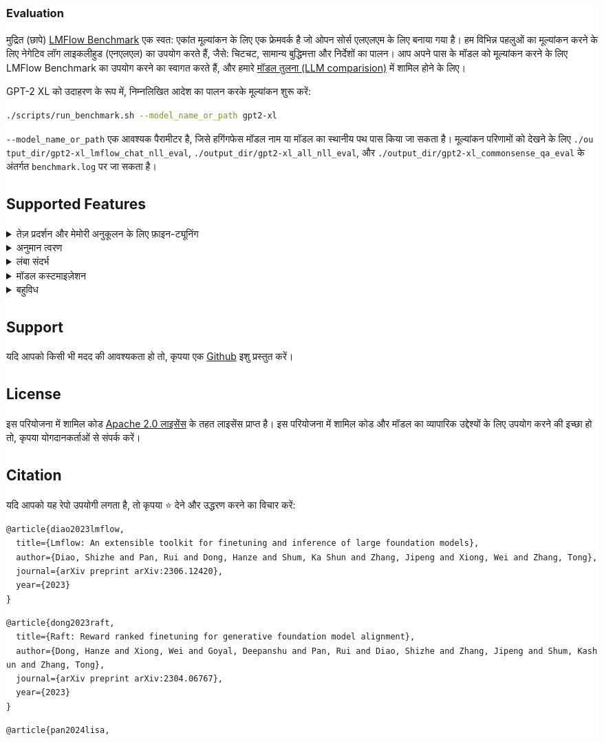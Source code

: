 ### Evaluation
मुद्रित (छापे) [LMFlow Benchmark](https://blog.gopenai.com/lmflow-benchmark-an-automatic-evaluation-framework-for-open-source-llms-ef5c6f142418) एक स्वत: एकांत मूल्यांकन के लिए एक फ्रेमवर्क है जो ओपन सोर्स एलएलएम के लिए बनाया गया है। हम विभिन्न पहलुओं का मूल्यांकन करने के लिए नेगेटिव लॉग लाइकलीहुड (एनएलएल) का उपयोग करते हैं, जैसे: चिटचट, सामान्य बुद्धिमत्ता और निर्देशों का पालन। आप अपने पास के मॉडल को मूल्यांकन करने के लिए LMFlow Benchmark का उपयोग करने का स्वागत करते हैं, और हमारे [मॉडल तुलना (LLM comparision)](https://docs.google.com/spreadsheets/d/1JYh4_pxNzmNA9I0YM2epgRA7VXBIeIGS64gPJBg5NHA/edit?usp=sharing) में शामिल होने के लिए।

GPT-2 XL को उदाहरण के रूप में, निम्नलिखित आदेश का पालन करके मूल्यांकन शुरू करें:
```sh
./scripts/run_benchmark.sh --model_name_or_path gpt2-xl
```
`--model_name_or_path` एक आवश्यक पैरामीटर है, जिसे हगिंगफेस मॉडल नाम या मॉडल का स्थानीय पथ पास किया जा सकता है। मूल्यांकन परिणामों को देखने के लिए `./output_dir/gpt2-xl_lmflow_chat_nll_eval`, `./output_dir/gpt2-xl_all_nll_eval`, और `./output_dir/gpt2-xl_commonsense_qa_eval` के अंतर्गत `benchmark.log` पर जा सकता है।


## Supported Features
<details><summary>तेज़ प्रदर्शन और मेमोरी अनुकूलन के लिए फ़ाइन-ट्यूनिंग</summary></details>

<details><summary>अनुमान त्वरण</summary></details>

<details><summary>लंबा संदर्भ</summary></details>

<details><summary>मॉडल कस्टमाइज़ेशन</summary></details>

<details><summary>बहुविध</summary></details>


## Support
यदि आपको किसी भी मदद की आवश्यकता हो तो, कृपया एक [Github](https://github.com/OptimalScale/LMFlow) इशु प्रस्तुत करें।


## License
इस परियोजना में शामिल कोड [Apache 2.0 लाइसेंस](https://github.com/OptimalScale/LMFlow/blob/main/LICENSE) के तहत लाइसेंस प्राप्त है। इस परियोजना में शामिल कोड और मॉडल का व्यापारिक उद्देश्यों के लिए उपयोग करने की इच्छा हो तो, कृपया योगदानकर्ताओं से संपर्क करें।


## Citation
यदि आपको यह रेपो उपयोगी लगता है, तो कृपया ⭐ देने और उद्धरण करने का विचार करें:

```
@article{diao2023lmflow,
  title={Lmflow: An extensible toolkit for finetuning and inference of large foundation models},
  author={Diao, Shizhe and Pan, Rui and Dong, Hanze and Shum, Ka Shun and Zhang, Jipeng and Xiong, Wei and Zhang, Tong},
  journal={arXiv preprint arXiv:2306.12420},
  year={2023}
}
```
```
@article{dong2023raft,
  title={Raft: Reward ranked finetuning for generative foundation model alignment},
  author={Dong, Hanze and Xiong, Wei and Goyal, Deepanshu and Pan, Rui and Diao, Shizhe and Zhang, Jipeng and Shum, Kashun and Zhang, Tong},
  journal={arXiv preprint arXiv:2304.06767},
  year={2023}
}
```
```
@article{pan2024lisa,
```